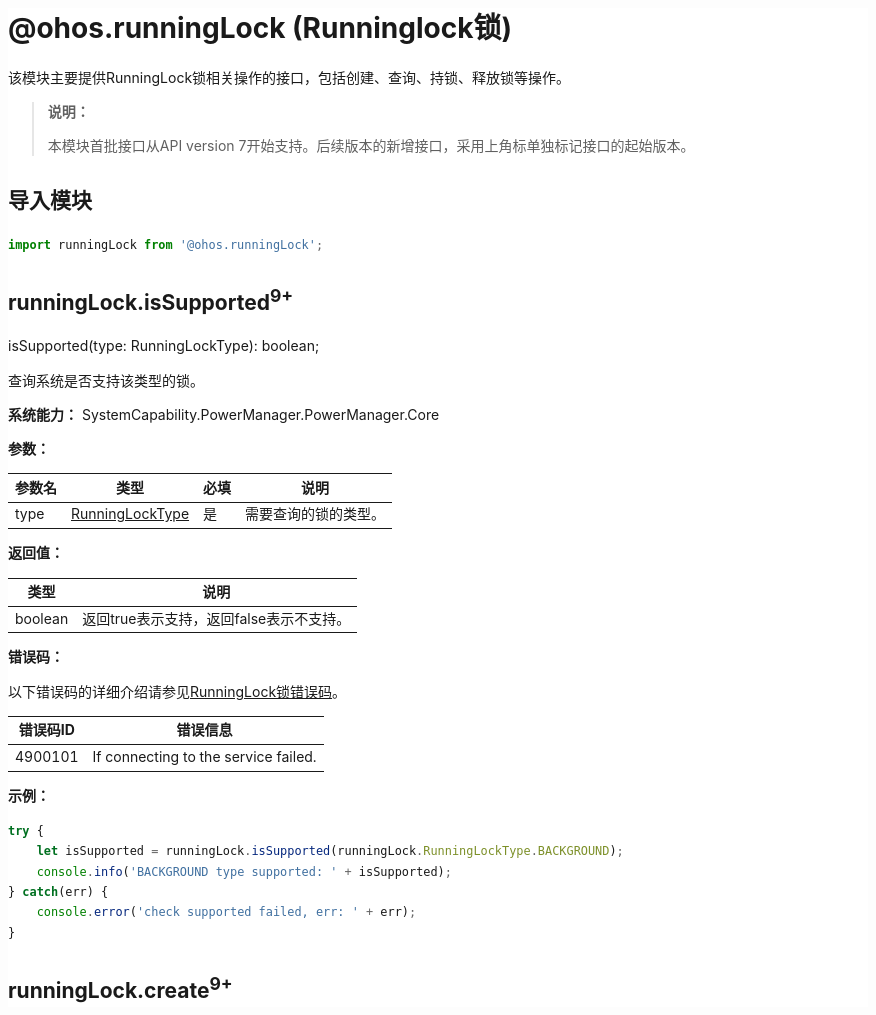 # @ohos.runningLock (Runninglock锁)

该模块主要提供RunningLock锁相关操作的接口，包括创建、查询、持锁、释放锁等操作。

> **说明：**
>
> 本模块首批接口从API version 7开始支持。后续版本的新增接口，采用上角标单独标记接口的起始版本。

## 导入模块

```js
import runningLock from '@ohos.runningLock';
```

## runningLock.isSupported<sup>9+</sup>

isSupported(type: RunningLockType): boolean;

查询系统是否支持该类型的锁。

**系统能力：** SystemCapability.PowerManager.PowerManager.Core

**参数：**

| 参数名 | 类型                                | 必填 | 说明                 |
| ------ | ----------------------------------- | ---- | -------------------- |
| type   | [RunningLockType](#runninglocktype) | 是   | 需要查询的锁的类型。 |

**返回值：**

| 类型    | 说明                                    |
| ------- | --------------------------------------- |
| boolean | 返回true表示支持，返回false表示不支持。 |

**错误码：**

以下错误码的详细介绍请参见[RunningLock锁错误码](../errorcodes/errorcode-runninglock.md)。

| 错误码ID   | 错误信息    |
|---------|---------|
| 4900101 | If connecting to the service failed. |

**示例：**

```js
try {
    let isSupported = runningLock.isSupported(runningLock.RunningLockType.BACKGROUND);
    console.info('BACKGROUND type supported: ' + isSupported);
} catch(err) {
    console.error('check supported failed, err: ' + err);
}
```

## runningLock.create<sup>9+</sup>
